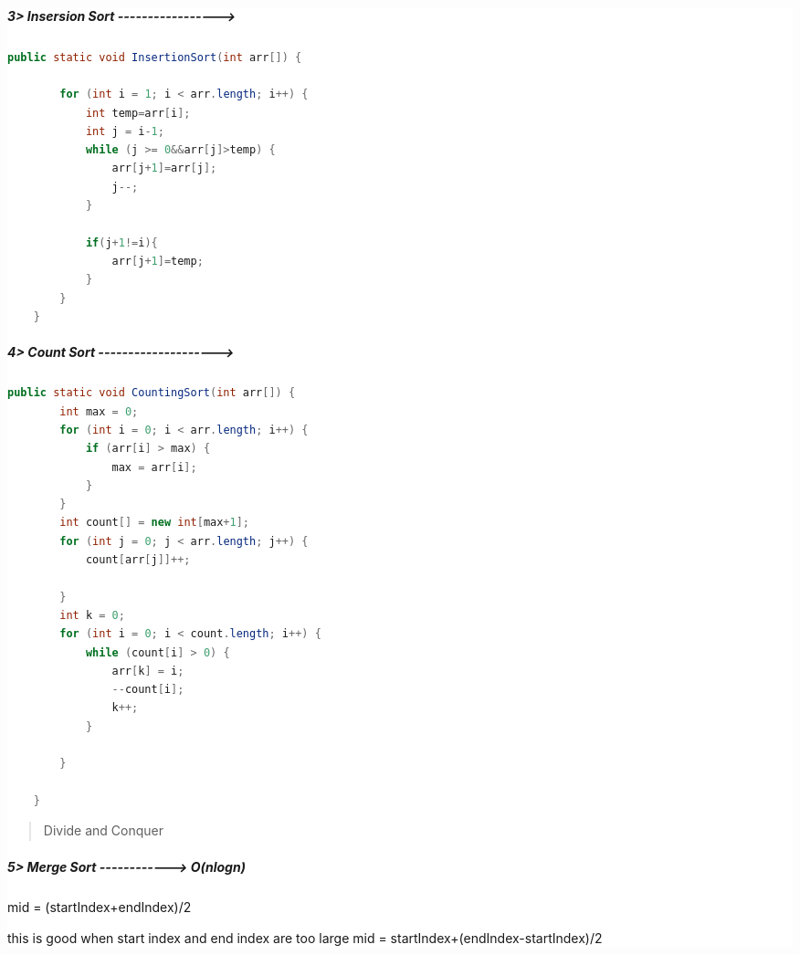##### 3> Insersion Sort ----------------->

```java
public static void InsertionSort(int arr[]) {

        for (int i = 1; i < arr.length; i++) {
            int temp=arr[i];
            int j = i-1;
            while (j >= 0&&arr[j]>temp) {
                arr[j+1]=arr[j];
                j--;
            }

            if(j+1!=i){
                arr[j+1]=temp;
            }
        }
    }
```

##### 4> Count Sort -------------------->

```java
public static void CountingSort(int arr[]) {
        int max = 0;
        for (int i = 0; i < arr.length; i++) {
            if (arr[i] > max) {
                max = arr[i];
            }
        }
        int count[] = new int[max+1];
        for (int j = 0; j < arr.length; j++) {
            count[arr[j]]++;

        }
        int k = 0;
        for (int i = 0; i < count.length; i++) {
            while (count[i] > 0) {
                arr[k] = i;
                --count[i];
                k++;
            }

        }

    }
```
> Divide and Conquer
##### 5> Merge Sort ------------> O(nlogn)

mid = (startIndex+endIndex)/2

this is good when start index and end index are too large 
mid = startIndex+(endIndex-startIndex)/2
